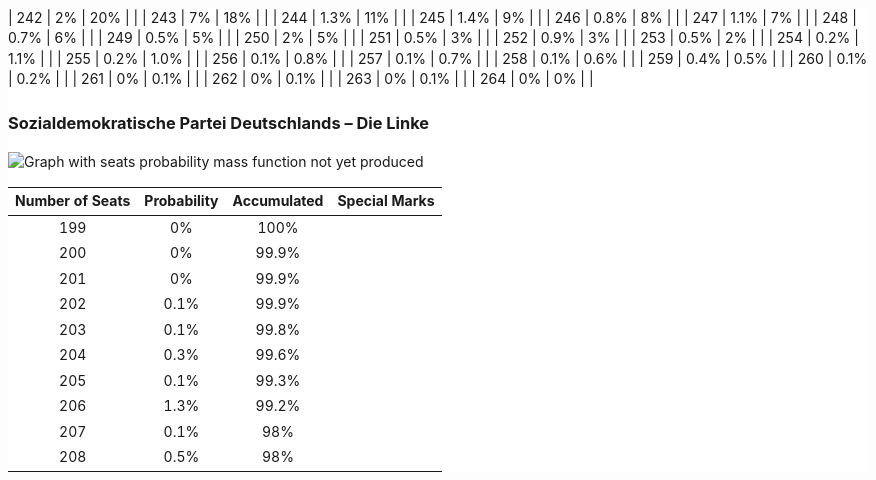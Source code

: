 | 242 | 2% | 20% |  |
| 243 | 7% | 18% |  |
| 244 | 1.3% | 11% |  |
| 245 | 1.4% | 9% |  |
| 246 | 0.8% | 8% |  |
| 247 | 1.1% | 7% |  |
| 248 | 0.7% | 6% |  |
| 249 | 0.5% | 5% |  |
| 250 | 2% | 5% |  |
| 251 | 0.5% | 3% |  |
| 252 | 0.9% | 3% |  |
| 253 | 0.5% | 2% |  |
| 254 | 0.2% | 1.1% |  |
| 255 | 0.2% | 1.0% |  |
| 256 | 0.1% | 0.8% |  |
| 257 | 0.1% | 0.7% |  |
| 258 | 0.1% | 0.6% |  |
| 259 | 0.4% | 0.5% |  |
| 260 | 0.1% | 0.2% |  |
| 261 | 0% | 0.1% |  |
| 262 | 0% | 0.1% |  |
| 263 | 0% | 0.1% |  |
| 264 | 0% | 0% |  |

### Sozialdemokratische Partei Deutschlands – Die Linke

![Graph with seats probability mass function not yet produced](2017-10-11-Infratestdimap-coalitions-seats-pmf-spd–linke.png "Seats Probability Mass Function")

| Number of Seats | Probability | Accumulated | Special Marks |
|:---------------:|:-----------:|:-----------:|:-------------:|
| 199 | 0% | 100% |  |
| 200 | 0% | 99.9% |  |
| 201 | 0% | 99.9% |  |
| 202 | 0.1% | 99.9% |  |
| 203 | 0.1% | 99.8% |  |
| 204 | 0.3% | 99.6% |  |
| 205 | 0.1% | 99.3% |  |
| 206 | 1.3% | 99.2% |  |
| 207 | 0.1% | 98% |  |
| 208 | 0.5% | 98% |  |